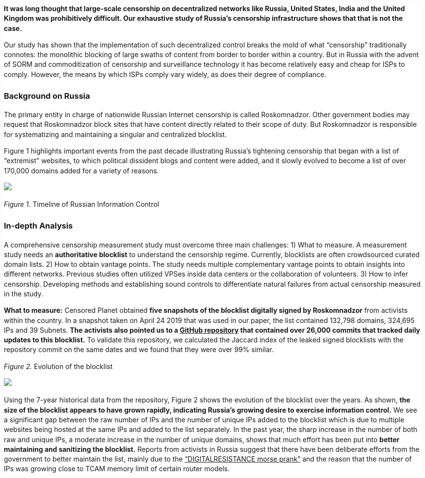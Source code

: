 **It was long thought that large-scale censorship on decentralized networks like Russia, United States, India and the United Kingdom was prohibitively difficult. Our exhaustive study of Russia’s censorship infrastructure shows that that is not the case.**

Our study has shown that the implementation of such decentralized control breaks the mold of what “censorship” traditionally connotes: the monolithic blocking of large swaths of content from border to border within a country. But in Russia with the advent of SORM and commoditization of censorship and surveillance technology it has become relatively easy and cheap for ISPs to comply. However, the means by which ISPs comply vary widely, as does their degree of compliance.

### Background on Russia

The primary entity in charge of nationwide Russian Internet censorship is called Roskomnadzor. Other government bodies may request that Roskomnadzor block sites that have content directly related to their scope of duty. But Roskomnadzor is responsible for systematizing and maintaining a singular and centralized blocklist.

Figure 1 highlights important events from the past decade illustrating Russia’s tightening censorship that began with a list of “extremist” websites, to which political dissident blogs and content were added, and it slowly evolved to become a list of over 170,000 domains added for a variety of reasons.

![](https://censoredplanet.org/assets/russia-timeline-2.jpg)

_Figure 1._ Timeline of Russian Information Control

### In-depth Analysis

A comprehensive censorship measurement study must overcome three main challenges: 1) What to measure. A measurement study needs an **authoritative blocklist** to understand the censorship regime. Currently, blocklists are often crowdsourced curated domain lists. 2) How to obtain vantage points. The study needs multiple complementary vantage points to obtain insights into different networks. Previous studies often utilized VPSes inside data centers or the collaboration of volunteers. 3) How to infer censorship. Developing methods and establishing sound controls to differentiate natural failures from actual censorship measured in the study.

**What to measure:** Censored Planet obtained **five snapshots of the blocklist digitally signed by Roskomnadzor** from activists within the country. In a snapshot taken on April 24 2019 that was used in our paper, the list contained 132,798 domains, 324,695 IPs and 39 Subnets. **The activists also pointed us to a [GitHub repository](https://github.com/zapret-info/z-i) that contained over 26,000 commits that tracked daily updates to this blocklist.** To validate this repository, we calculated the Jaccard index of the leaked signed blocklists with the repository commit on the same dates and we found that they were over 99% similar.

_Figure 2._ Evolution of the blocklist

![](https://censoredplanet.org/assets/russia-evolution.png)

Using the 7-year historical data from the repository, Figure 2 shows the evolution of the blocklist over the years. As shown, **the size of the blocklist appears to have grown rapidly, indicating Russia’s growing desire to exercise information control.** We see a significant gap between the raw number of IPs and the number of unique IPs added to the blocklist which is due to multiple websites being hosted at the same IPs and added to the list separately. In the past year, the sharp increase in the number of both raw and unique IPs, a moderate increase in the number of unique domains, shows that much effort has been put into **better maintaining and sanitizing the blocklist.** Reports from activists in Russia suggest that there have been deliberate efforts from the government to better maintain the list, mainly due to the [“DIGITALRESISTANCE morse prank”](https://usher2.club/articles/msg-digitalresistance/) and the reason that the number of IPs was growing close to TCAM memory limit of certain router models.
